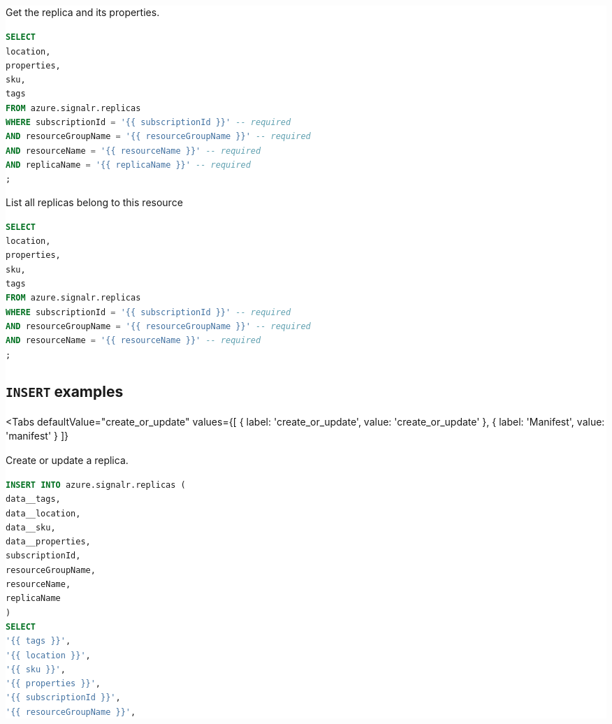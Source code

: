 Get the replica and its properties.

```sql
SELECT
location,
properties,
sku,
tags
FROM azure.signalr.replicas
WHERE subscriptionId = '{{ subscriptionId }}' -- required
AND resourceGroupName = '{{ resourceGroupName }}' -- required
AND resourceName = '{{ resourceName }}' -- required
AND replicaName = '{{ replicaName }}' -- required
;
```
</TabItem>
<TabItem value="list">

List all replicas belong to this resource

```sql
SELECT
location,
properties,
sku,
tags
FROM azure.signalr.replicas
WHERE subscriptionId = '{{ subscriptionId }}' -- required
AND resourceGroupName = '{{ resourceGroupName }}' -- required
AND resourceName = '{{ resourceName }}' -- required
;
```
</TabItem>
</Tabs>


## `INSERT` examples

<Tabs
    defaultValue="create_or_update"
    values={[
        { label: 'create_or_update', value: 'create_or_update' },
        { label: 'Manifest', value: 'manifest' }
    ]}
>
<TabItem value="create_or_update">

Create or update a replica.

```sql
INSERT INTO azure.signalr.replicas (
data__tags,
data__location,
data__sku,
data__properties,
subscriptionId,
resourceGroupName,
resourceName,
replicaName
)
SELECT 
'{{ tags }}',
'{{ location }}',
'{{ sku }}',
'{{ properties }}',
'{{ subscriptionId }}',
'{{ resourceGroupName }}',
```